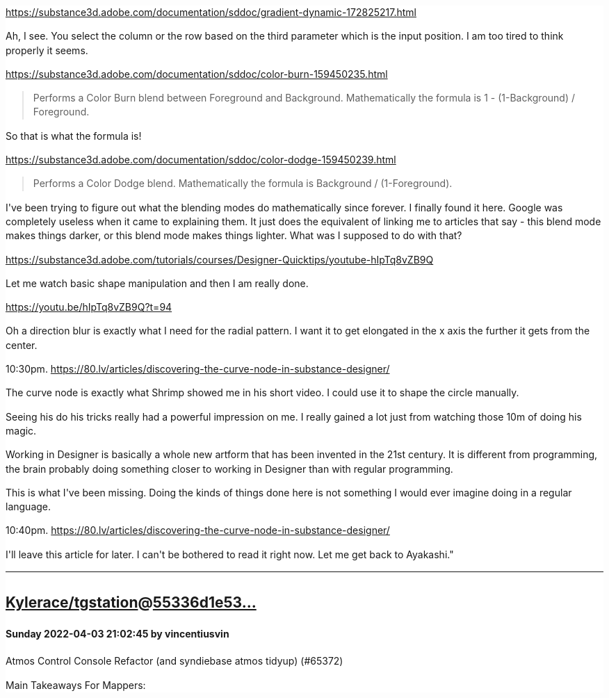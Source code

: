 https://substance3d.adobe.com/documentation/sddoc/gradient-dynamic-172825217.html

Ah, I see. You select the column or the row based on the third parameter which is the input position. I am too tired to think properly it seems.

https://substance3d.adobe.com/documentation/sddoc/color-burn-159450235.html
> Performs a Color Burn blend between Foreground and Background. Mathematically the formula is 1 - (1-Background) / Foreground.

So that is what the formula is!

https://substance3d.adobe.com/documentation/sddoc/color-dodge-159450239.html
> Performs a Color Dodge blend. Mathematically the formula is Background / (1-Foreground).

I've been trying to figure out what the blending modes do mathematically since forever. I finally found it here. Google was completely useless when it came to explaining them. It just does the equivalent of linking me to articles that say - this blend mode makes things darker, or this blend mode makes things lighter. What was I supposed to do with that?

https://substance3d.adobe.com/tutorials/courses/Designer-Quicktips/youtube-hIpTq8vZB9Q

Let me watch basic shape manipulation and then I am really done.

https://youtu.be/hIpTq8vZB9Q?t=94

Oh a direction blur is exactly what I need for the radial pattern. I want it to get elongated in the x axis the further it gets from the center.

10:30pm. https://80.lv/articles/discovering-the-curve-node-in-substance-designer/

The curve node is exactly what Shrimp showed me in his short video. I could use it to shape the circle manually.

Seeing his do his tricks really had a powerful impression on me. I really gained a lot just from watching those 10m of doing his magic.

Working in Designer is basically a whole new artform that has been invented in the 21st century. It is different from programming, the brain probably doing something closer to working in Designer than with regular programming.

This is what I've been missing. Doing the kinds of things done here is not something I would ever imagine doing in a regular language.

10:40pm. https://80.lv/articles/discovering-the-curve-node-in-substance-designer/

I'll leave this article for later. I can't be bothered to read it right now. Let me get back to Ayakashi."

---
## [Kylerace/tgstation](https://github.com/Kylerace/tgstation)@[55336d1e53...](https://github.com/Kylerace/tgstation/commit/55336d1e5308789be1616413c8d8f87e073f7302)
#### Sunday 2022-04-03 21:02:45 by vincentiusvin

Atmos Control Console Refactor (and syndiebase atmos tidyup) (#65372)

Main Takeaways For Mappers:
